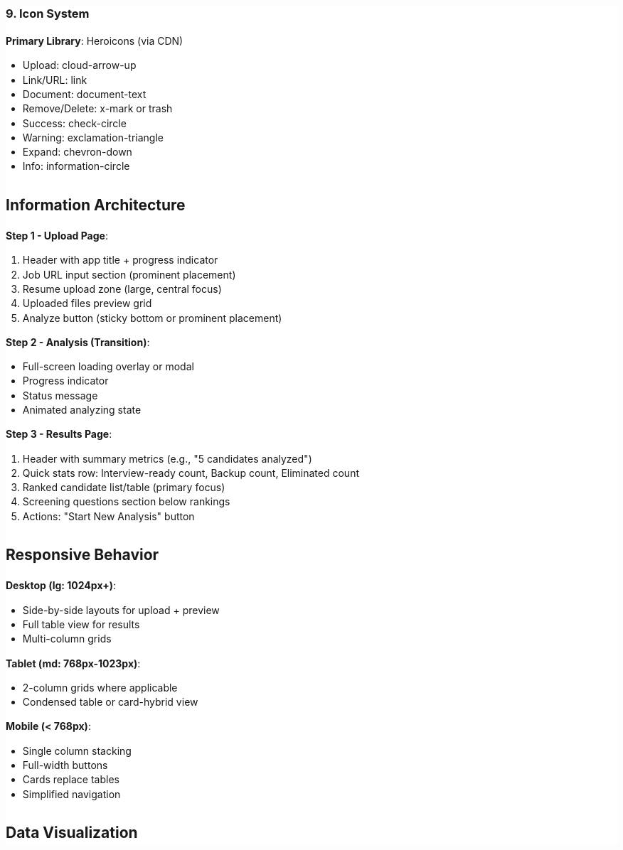 ### 9. Icon System
**Primary Library**: Heroicons (via CDN)
- Upload: cloud-arrow-up
- Link/URL: link
- Document: document-text
- Remove/Delete: x-mark or trash
- Success: check-circle
- Warning: exclamation-triangle
- Expand: chevron-down
- Info: information-circle

## Information Architecture

**Step 1 - Upload Page**:
1. Header with app title + progress indicator
2. Job URL input section (prominent placement)
3. Resume upload zone (large, central focus)
4. Uploaded files preview grid
5. Analyze button (sticky bottom or prominent placement)

**Step 2 - Analysis (Transition)**:
- Full-screen loading overlay or modal
- Progress indicator
- Status message
- Animated analyzing state

**Step 3 - Results Page**:
1. Header with summary metrics (e.g., "5 candidates analyzed")
2. Quick stats row: Interview-ready count, Backup count, Eliminated count
3. Ranked candidate list/table (primary focus)
4. Screening questions section below rankings
5. Actions: "Start New Analysis" button

## Responsive Behavior

**Desktop (lg: 1024px+)**:
- Side-by-side layouts for upload + preview
- Full table view for results
- Multi-column grids

**Tablet (md: 768px-1023px)**:
- 2-column grids where applicable
- Condensed table or card-hybrid view

**Mobile (< 768px)**:
- Single column stacking
- Full-width buttons
- Cards replace tables
- Simplified navigation

## Data Visualization
